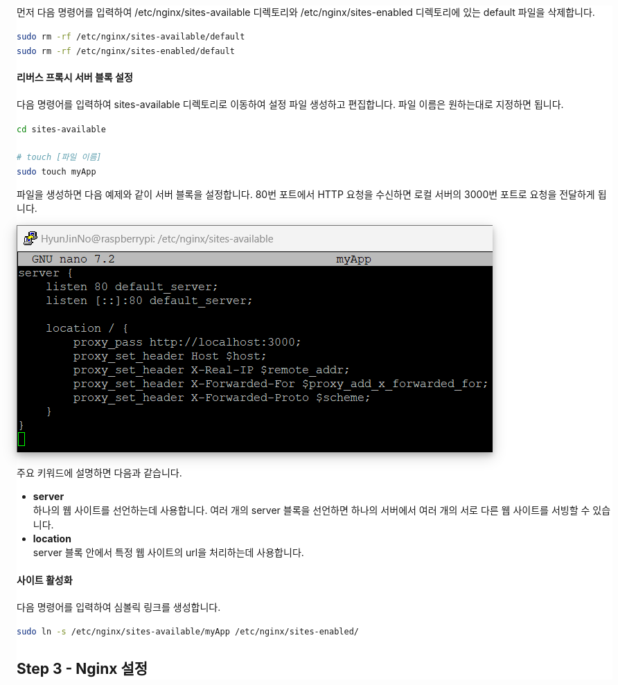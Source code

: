 먼저 다음 명령어를 입력하여 /etc/nginx/sites-available 디렉토리와 /etc/nginx/sites-enabled 디렉토리에 있는 default 파일을 삭제합니다.

```bash
sudo rm -rf /etc/nginx/sites-available/default
sudo rm -rf /etc/nginx/sites-enabled/default
```

#### 리버스 프록시 서버 블록 설정

다음 명령어를 입력하여 sites-available 디렉토리로 이동하여 설정 파일 생성하고 편집합니다. 파일 이름은 원하는대로 지정하면 됩니다.

```bash
cd sites-available

# touch [파일 이름]
sudo touch myApp
```

파일을 생성하면 다음 예제와 같이 서버 블록을 설정합니다.
80번 포트에서 HTTP 요청을 수신하면 로컬 서버의 3000번 포트로 요청을 전달하게 됩니다.

<img src="/assets/img/raspberry-pi/nginx/nginx4.png" alt="nginx4" style="box-shadow: 0 4px 8px 0 rgba(0, 0, 0, 0.2), 0 6px 20px 0 rgba(0, 0, 0, 0.19);"/>

주요 키워드에 설명하면 다음과 같습니다.

- **server**  
  하나의 웹 사이트를 선언하는데 사용합니다. 여러 개의 server 블록을 선언하면 하나의 서버에서 여러 개의 서로 다른 웹 사이트를 서빙할 수 있습니다.
- **location**  
  server 블록 안에서 특정 웹 사이트의 url을 처리하는데 사용합니다.

#### 사이트 활성화

다음 명령어를 입력하여 심볼릭 링크를 생성합니다.

```bash
sudo ln -s /etc/nginx/sites-available/myApp /etc/nginx/sites-enabled/
```

## Step 3 - Nginx 설정
